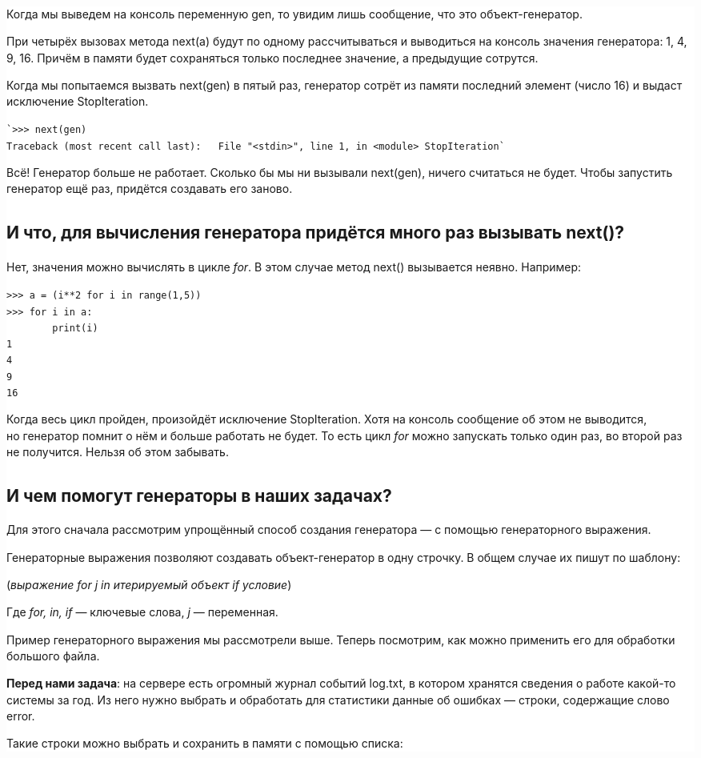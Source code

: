 Когда мы выведем на консоль переменную gen, то увидим лишь сообщение, что это объект-генератор.

При четырёх вызовах метода next(a) будут по одному рассчитываться и выводиться на консоль значения генератора: 1, 4, 9, 16. Причём в памяти будет сохраняться только последнее значение, а предыдущие сотрутся.

Когда мы попытаемся вызвать next(gen) в пятый раз, генератор сотрёт из памяти последний элемент (число 16) и выдаст исключение StopIteration.

```
`>>> next(gen) 
Traceback (most recent call last):   File "<stdin>", line 1, in <module> StopIteration`
```

Всё! Генератор больше не работает. Сколько бы мы ни вызывали next(gen), ничего считаться не будет. Чтобы запустить генератор ещё раз, придётся создавать его заново.

## И что, для вычисления генератора придётся много раз вызывать next()?

Нет, значения можно вычислять в цикле _for_. В этом случае метод next() вызывается неявно. Например:

```
>>> a = (i**2 for i in range(1,5)) 
>>> for i in a:     
		print(i) 
1 
4 
9 
16
```

Когда весь цикл пройден, произойдёт исключение StopIteration. Хотя на консоль сообщение об этом не выводится, но генератор помнит о нём и больше работать не будет. То есть цикл _for_ можно запускать только один раз, во второй раз не получится. Нельзя об этом забывать.

## И чем помогут генераторы в наших задачах?

Для этого сначала рассмотрим упрощённый способ создания генератора — с помощью генераторного выражения.

Генераторные выражения позволяют создавать объект-генератор в одну строчку. В общем случае их пишут по шаблону:

(_выражение for j in итерируемый объект if условие_)

Где _for,_ _in, if_ — ключевые слова, _j_ — переменная.

Пример генераторного выражения мы рассмотрели выше. Теперь посмотрим, как можно применить его для обработки большого файла.

**Перед нами задача**: на сервере есть огромный журнал событий log.txt, в котором хранятся сведения о работе какой-то системы за год. Из него нужно выбрать и обработать для статистики данные об ошибках — строки, содержащие слово error.

Такие строки можно выбрать и сохранить в памяти с помощью списка:
